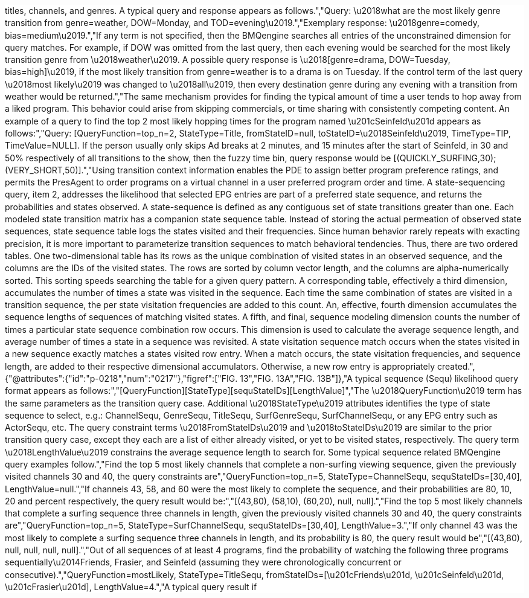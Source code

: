 titles, channels, and genres. A typical query and response appears as follows.","Query: \u2018what are the most likely genre transition from genre=weather, DOW=Monday, and TOD=evening\u2019.","Exemplary response: \u2018genre=comedy, bias=medium\u2019.","If any term is not specified, then the BMQengine searches all entries of the unconstrained dimension for query matches. For example, if DOW was omitted from the last query, then each evening would be searched for the most likely transition genre from \u2018weather\u2019. A possible query response is \u2018[genre=drama, DOW=Tuesday, bias=high]\u2019, if the most likely transition from genre=weather is to a drama is on Tuesday. If the control term of the last query \u2018most likely\u2019 was changed to \u2018all\u2019, then every destination genre during any evening with a transition from weather would be returned.","The same mechanism provides for finding the typical amount of time a user tends to hop away from a liked program. This behavior could arise from skipping commercials, or time sharing with consistently competing content. An example of a query to find the top 2 most likely hopping times for the program named \u201cSeinfeld\u201d appears as follows:","Query: [QueryFunction=top_n=2, StateType=Title, fromStateID=null, toStateID=\u2018Seinfeld\u2019, TimeType=TIP, TimeValue=NULL]. If the person usually only skips Ad breaks at 2 minutes, and 15 minutes after the start of Seinfeld, in 30 and 50% respectively of all transitions to the show, then the fuzzy time bin, query response would be [(QUICKLY_SURFING,30); (VERY_SHORT,50)].","Using transition context information enables the PDE to assign better program preference ratings, and permits the PresAgent to order programs on a virtual channel in a user preferred program order and time. A state-sequencing query, item 2, addresses the likelihood that selected EPG entries are part of a preferred state sequence, and returns the probabilities and states observed. A state-sequence is defined as any contiguous set of state transitions greater than one. Each modeled state transition matrix has a companion state sequence table. Instead of storing the actual permeation of observed state sequences, state sequence table logs the states visited and their frequencies. Since human behavior rarely repeats with exacting precision, it is more important to parameterize transition sequences to match behavioral tendencies. Thus, there are two ordered tables. One two-dimensional table has its rows as the unique combination of visited states in an observed sequence, and the columns are the IDs of the visited states. The rows are sorted by column vector length, and the columns are alpha-numerically sorted. This sorting speeds searching the table for a given query pattern. A corresponding table, effectively a third dimension, accumulates the number of times a state was visited in the sequence. Each time the same combination of states are visited in a transition sequence, the per state visitation frequencies are added to this count. An, effective, fourth dimension accumulates the sequence lengths of sequences of matching visited states. A fifth, and final, sequence modeling dimension counts the number of times a particular state sequence combination row occurs. This dimension is used to calculate the average sequence length, and average number of times a state in a sequence was revisited. A state visitation sequence match occurs when the states visited in a new sequence exactly matches a states visited row entry. When a match occurs, the state visitation frequencies, and sequence length, are added to their respective dimensional accumulators. Otherwise, a new row entry is appropriately created.",{"@attributes":{"id":"p-0218","num":"0217"},"figref":["FIG. 13","FIG. 13A","FIG. 13B"]},"A typical sequence (Sequ) likelihood query format appears as follows:","[QueryFunction][StateType][sequStateIDs][LengthValue]","The \u2018QueryFunction\u2019 term has the same parameters as the transition query case. Additional \u2018StateType\u2019 attributes identifies the type of state sequence to select, e.g.: ChannelSequ, GenreSequ, TitleSequ, SurfGenreSequ, SurfChannelSequ, or any EPG entry such as ActorSequ, etc. The query constraint terms \u2018FromStateIDs\u2019 and \u2018toStateIDs\u2019 are similar to the prior transition query case, except they each are a list of either already visited, or yet to be visited states, respectively. The query term \u2018LengthValue\u2019 constrains the average sequence length to search for. Some typical sequence related BMQengine query examples follow.","Find the top 5 most likely channels that complete a non-surfing viewing sequence, given the previously visited channels 30 and 40, the query constraints are","QueryFunction=top_n=5, StateType=ChannelSequ, sequStateIDs=[30,40], LengthValue=null.","If channels 43, 58, and 60 were the most likely to complete the sequence, and their probabilities are 80, 10, 20 and percent respectively, the query result would be:","[(43,80), (58,10), (60,20), null, null].","Find the top 5 most likely channels that complete a surfing sequence three channels in length, given the previously visited channels 30 and 40, the query constraints are","QueryFunction=top_n=5, StateType=SurfChannelSequ, sequStateIDs=[30,40], LengthValue=3.","If only channel 43 was the most likely to complete a surfing sequence three channels in length, and its probability is 80, the query result would be","[(43,80), null, null, null, null].","Out of all sequences of at least 4 programs, find the probability of watching the following three programs sequentially\u2014Friends, Frasier, and Seinfeld (assuming they were chronologically concurrent or consecutive).","QueryFunction=mostLikely, StateType=TitleSequ, fromStateIDs=[\u201cFriends\u201d, \u201cSeinfeld\u201d, \u201cFrasier\u201d], LengthValue=4.","A typical query result if